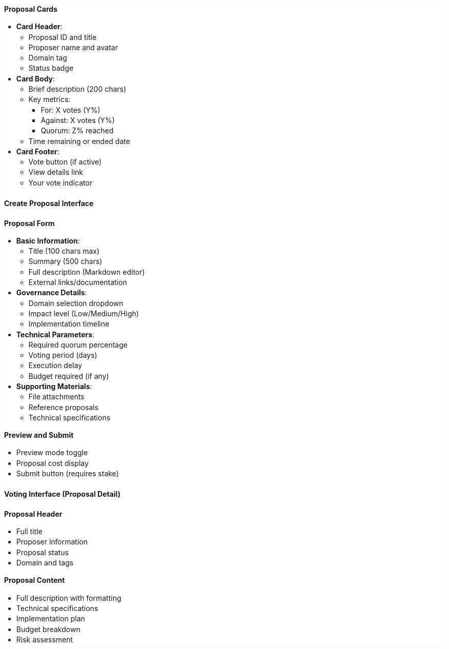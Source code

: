 **Proposal Cards**
- **Card Header**:
  - Proposal ID and title
  - Proposer name and avatar
  - Domain tag
  - Status badge
- **Card Body**:
  - Brief description (200 chars)
  - Key metrics:
    - For: X votes (Y%)
    - Against: X votes (Y%)
    - Quorum: Z% reached
  - Time remaining or ended date
- **Card Footer**:
  - Vote button (if active)
  - View details link
  - Your vote indicator

#### Create Proposal Interface
**Proposal Form**
- **Basic Information**:
  - Title (100 chars max)
  - Summary (500 chars)
  - Full description (Markdown editor)
  - External links/documentation
- **Governance Details**:
  - Domain selection dropdown
  - Impact level (Low/Medium/High)
  - Implementation timeline
- **Technical Parameters**:
  - Required quorum percentage
  - Voting period (days)
  - Execution delay
  - Budget required (if any)
- **Supporting Materials**:
  - File attachments
  - Reference proposals
  - Technical specifications

**Preview and Submit**
- Preview mode toggle
- Proposal cost display
- Submit button (requires stake)

#### Voting Interface (Proposal Detail)
**Proposal Header**
- Full title
- Proposer information
- Proposal status
- Domain and tags

**Proposal Content**
- Full description with formatting
- Technical specifications
- Implementation plan
- Budget breakdown
- Risk assessment
